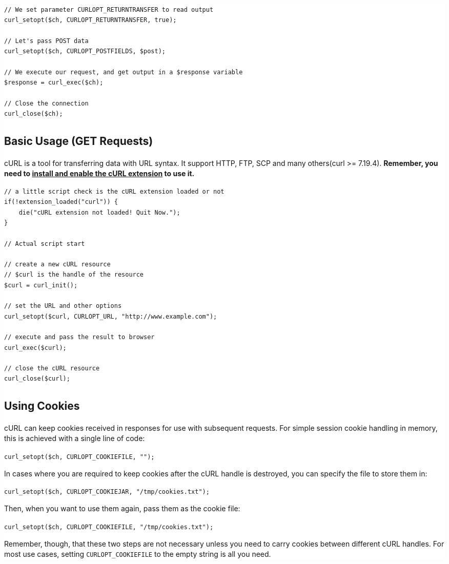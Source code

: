     // We set parameter CURLOPT_RETURNTRANSFER to read output
    curl_setopt($ch, CURLOPT_RETURNTRANSFER, true);
    
    // Let's pass POST data
    curl_setopt($ch, CURLOPT_POSTFIELDS, $post);
    
    // We execute our request, and get output in a $response variable
    $response = curl_exec($ch);
    
    // Close the connection
    curl_close($ch);

## Basic Usage (GET Requests)
cURL is a tool for transferring data with URL syntax. It support HTTP, FTP, SCP and many others(curl >= 7.19.4). **Remember, you need to [install and enable the cURL extension][1] to use it.** 

    // a little script check is the cURL extension loaded or not
    if(!extension_loaded("curl")) {
        die("cURL extension not loaded! Quit Now.");
    }

    // Actual script start

    // create a new cURL resource
    // $curl is the handle of the resource
    $curl = curl_init();
    
    // set the URL and other options
    curl_setopt($curl, CURLOPT_URL, "http://www.example.com");
    
    // execute and pass the result to browser
    curl_exec($curl);
    
    // close the cURL resource
    curl_close($curl);


  [1]: http://php.net/manual/en/curl.installation.php

## Using Cookies
cURL can keep cookies received in responses for use with subsequent requests. For simple session cookie handling in memory, this is achieved with a single line of code:

    curl_setopt($ch, CURLOPT_COOKIEFILE, "");

In cases where you are required to keep cookies after the cURL handle is destroyed, you can specify the file to store them in:

    curl_setopt($ch, CURLOPT_COOKIEJAR, "/tmp/cookies.txt");

Then, when you want to use them again, pass them as the cookie file:

    curl_setopt($ch, CURLOPT_COOKIEFILE, "/tmp/cookies.txt");

Remember, though, that these two steps are not necessary unless you need to carry cookies between different cURL handles. For most use cases, setting `CURLOPT_COOKIEFILE` to the empty string is all you need.



  [1]: https://i.stack.imgur.com/55fQ6.png
  [2]: http://codereview.stackexchange.com/a/14685